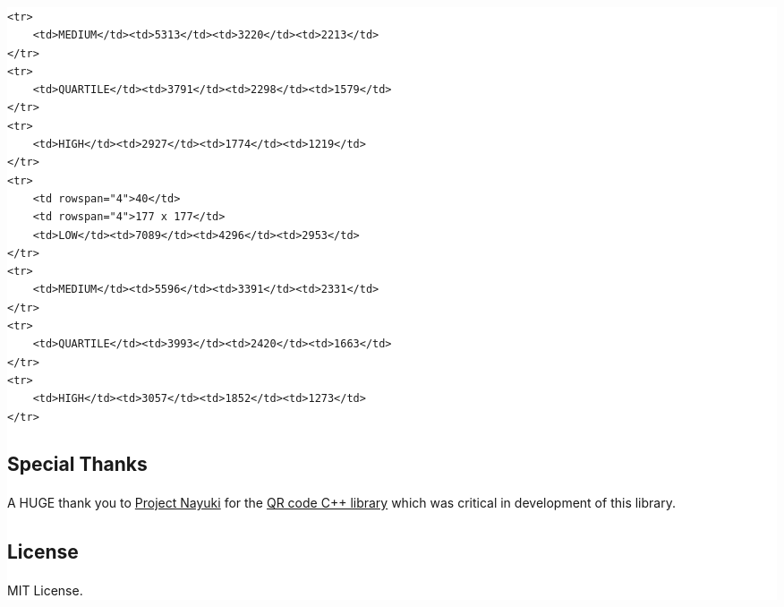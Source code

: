     <tr>
        <td>MEDIUM</td><td>5313</td><td>3220</td><td>2213</td>
    </tr>
    <tr>
        <td>QUARTILE</td><td>3791</td><td>2298</td><td>1579</td>
    </tr>
    <tr>
        <td>HIGH</td><td>2927</td><td>1774</td><td>1219</td>
    </tr>
    <tr>
        <td rowspan="4">40</td>
        <td rowspan="4">177 x 177</td>
        <td>LOW</td><td>7089</td><td>4296</td><td>2953</td>
    </tr>
    <tr>
        <td>MEDIUM</td><td>5596</td><td>3391</td><td>2331</td>
    </tr>
    <tr>
        <td>QUARTILE</td><td>3993</td><td>2420</td><td>1663</td>
    </tr>
    <tr>
        <td>HIGH</td><td>3057</td><td>1852</td><td>1273</td>
    </tr>
</table>


Special Thanks
--------------

A HUGE thank you to [Project Nayuki](https://www.nayuki.io/) for the
[QR code C++ library](https://github.com/nayuki/QR-Code-generator/tree/master/cpp)
which was critical in development of this library.


License
-------

MIT License.
